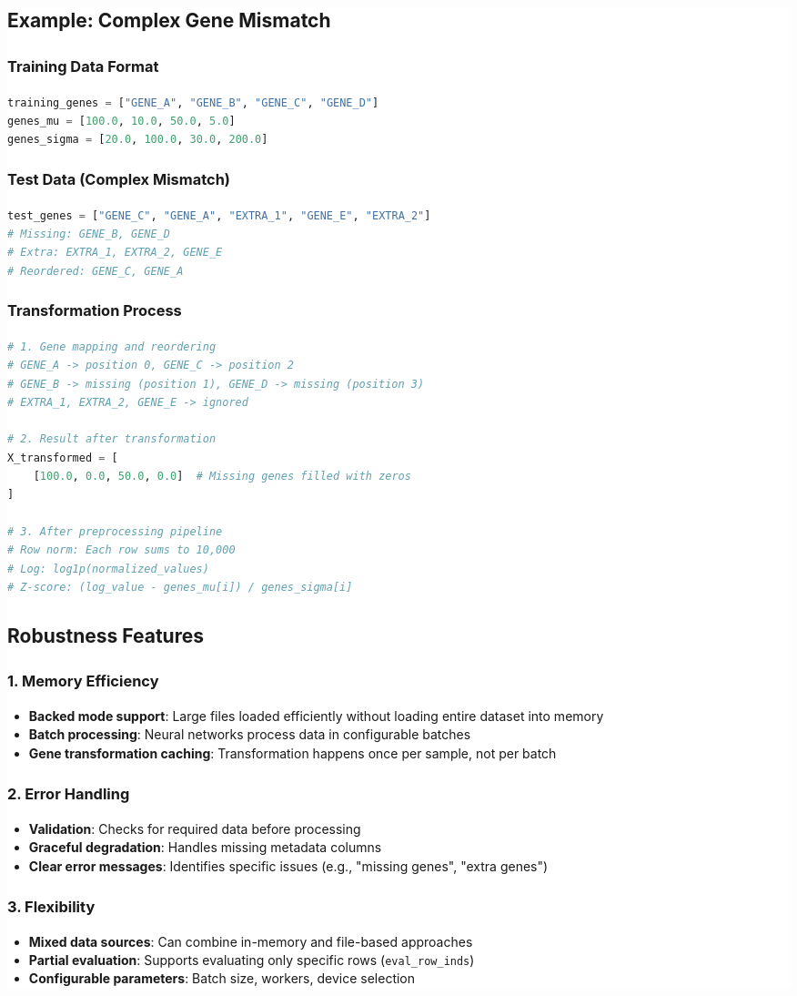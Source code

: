 ## Example: Complex Gene Mismatch

### **Training Data Format**
```python
training_genes = ["GENE_A", "GENE_B", "GENE_C", "GENE_D"]
genes_mu = [100.0, 10.0, 50.0, 5.0]
genes_sigma = [20.0, 100.0, 30.0, 200.0]
```

### **Test Data (Complex Mismatch)**
```python
test_genes = ["GENE_C", "GENE_A", "EXTRA_1", "GENE_E", "EXTRA_2"]
# Missing: GENE_B, GENE_D
# Extra: EXTRA_1, EXTRA_2, GENE_E
# Reordered: GENE_C, GENE_A
```

### **Transformation Process**
```python
# 1. Gene mapping and reordering
# GENE_A -> position 0, GENE_C -> position 2
# GENE_B -> missing (position 1), GENE_D -> missing (position 3)
# EXTRA_1, EXTRA_2, GENE_E -> ignored

# 2. Result after transformation
X_transformed = [
    [100.0, 0.0, 50.0, 0.0]  # Missing genes filled with zeros
]

# 3. After preprocessing pipeline
# Row norm: Each row sums to 10,000
# Log: log1p(normalized_values)
# Z-score: (log_value - genes_mu[i]) / genes_sigma[i]
```

## Robustness Features

### **1. Memory Efficiency**
- **Backed mode support**: Large files loaded efficiently without loading entire dataset into memory
- **Batch processing**: Neural networks process data in configurable batches
- **Gene transformation caching**: Transformation happens once per sample, not per batch

### **2. Error Handling**
- **Validation**: Checks for required data before processing
- **Graceful degradation**: Handles missing metadata columns
- **Clear error messages**: Identifies specific issues (e.g., "missing genes", "extra genes")

### **3. Flexibility**
- **Mixed data sources**: Can combine in-memory and file-based approaches
- **Partial evaluation**: Supports evaluating only specific rows (`eval_row_inds`)
- **Configurable parameters**: Batch size, workers, device selection
